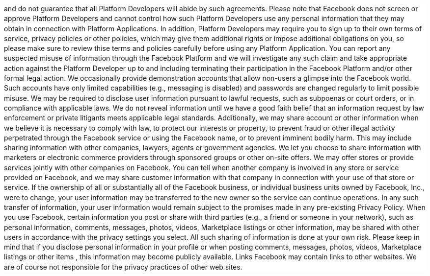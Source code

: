 and do not guarantee that all Platform Developers will abide by such agreements. Please note that Facebook does
not screen or approve Platform Developers and cannot control how such Platform Developers use any personal
information that they may obtain in connection with Platform Applications. In addition, Platform Developers may
require you to sign up to their own terms of service, privacy policies or other policies, which may give them
additional rights or impose additional obligations on you, so please make sure to review thise terms and policies
carefully before using any Platform Application. You can report any suspected misuse of information through the
Facebook Platform and we will investigate any such claim and take appropriate action against the Platform
Developer up to and including terminating their participation in the Facebook Platform and/or other formal legal
action.
We occasionally provide demonstration accounts that allow non-users a glimpse into the Facebook world. Such
accounts have only limited capabilities (e.g., messaging is disabled) and passwords are changed regularly to limit
possible misuse.
We may be required to disclose user information pursuant to lawful requests, such as subpoenas or court orders, or
in compliance with applicable laws. We do not reveal information until we have a good faith belief that an
information request by law enforcement or private litigants meets applicable legal standards. Additionally, we may
share account or other information when we believe it is necessary to comply with law, to protect our interests or
property, to prevent fraud or other illegal activity perpetrated through the Facebook service or using the Facebook
name, or to prevent imminent bodily harm. This may include sharing information with other companies, lawyers,
agents or government agencies.
We let you choose to share information with marketers or electronic commerce providers through sponsored
groups or other on-site offers.
We may offer stores or provide services jointly with other companies on Facebook. You can tell when another
company is involved in any store or service provided on Facebook, and we may share customer information with
that company in connection with your use of that store or service.
If the ownership of all or substantially all of the Facebook business, or individual business units owned by
Facebook, Inc., were to change, your user information may be transferred to the new owner so the service can
continue operations. In any such transfer of information, your user information would remain subject to the
promises made in any pre-existing Privacy Policy.
When you use Facebook, certain information you post or share with third parties (e.g., a friend or someone in your
network), such as personal information, comments, messages, photos, videos, Marketplace listings or other information,
may be shared with other users in accordance with the privacy settings you select. All such sharing of information is done
at your own risk. Please keep in mind that if you disclose personal information in your profile or when posting comments,
messages, photos, videos, Marketplace listings or other items , this information may become publicly available.
Links
Facebook may contain links to other websites. We are of course not responsible for the privacy practices of other web sites.